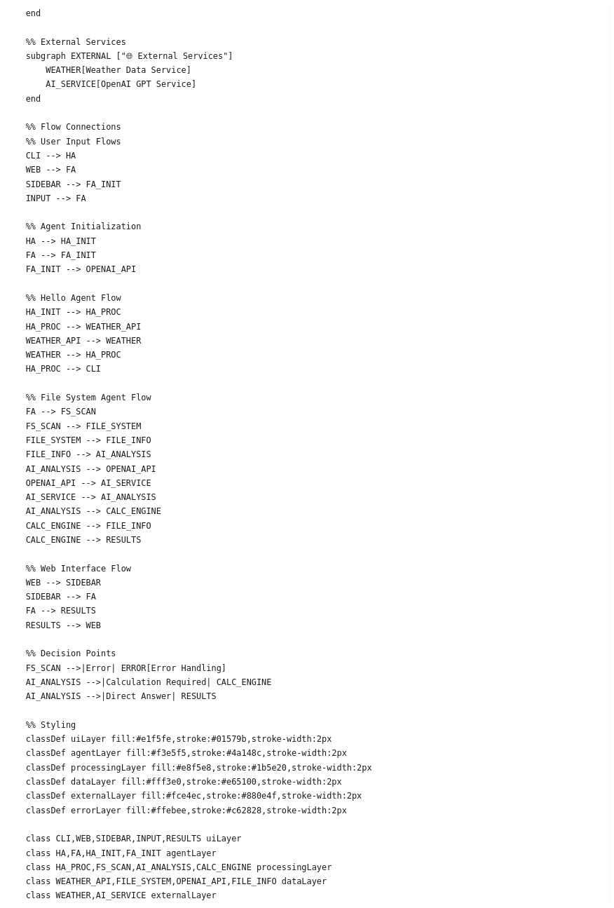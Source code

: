 ```mermaid
    end

    %% External Services
    subgraph EXTERNAL ["🌐 External Services"]
        WEATHER[Weather Data Service]
        AI_SERVICE[OpenAI GPT Service]
    end

    %% Flow Connections
    %% User Input Flows
    CLI --> HA
    WEB --> FA
    SIDEBAR --> FA_INIT
    INPUT --> FA

    %% Agent Initialization
    HA --> HA_INIT
    FA --> FA_INIT
    FA_INIT --> OPENAI_API

    %% Hello Agent Flow
    HA_INIT --> HA_PROC
    HA_PROC --> WEATHER_API
    WEATHER_API --> WEATHER
    WEATHER --> HA_PROC
    HA_PROC --> CLI

    %% File System Agent Flow
    FA --> FS_SCAN
    FS_SCAN --> FILE_SYSTEM
    FILE_SYSTEM --> FILE_INFO
    FILE_INFO --> AI_ANALYSIS
    AI_ANALYSIS --> OPENAI_API
    OPENAI_API --> AI_SERVICE
    AI_SERVICE --> AI_ANALYSIS
    AI_ANALYSIS --> CALC_ENGINE
    CALC_ENGINE --> FILE_INFO
    CALC_ENGINE --> RESULTS

    %% Web Interface Flow
    WEB --> SIDEBAR
    SIDEBAR --> FA
    FA --> RESULTS
    RESULTS --> WEB

    %% Decision Points
    FS_SCAN -->|Error| ERROR[Error Handling]
    AI_ANALYSIS -->|Calculation Required| CALC_ENGINE
    AI_ANALYSIS -->|Direct Answer| RESULTS

    %% Styling
    classDef uiLayer fill:#e1f5fe,stroke:#01579b,stroke-width:2px
    classDef agentLayer fill:#f3e5f5,stroke:#4a148c,stroke-width:2px
    classDef processingLayer fill:#e8f5e8,stroke:#1b5e20,stroke-width:2px
    classDef dataLayer fill:#fff3e0,stroke:#e65100,stroke-width:2px
    classDef externalLayer fill:#fce4ec,stroke:#880e4f,stroke-width:2px
    classDef errorLayer fill:#ffebee,stroke:#c62828,stroke-width:2px

    class CLI,WEB,SIDEBAR,INPUT,RESULTS uiLayer
    class HA,FA,HA_INIT,FA_INIT agentLayer
    class HA_PROC,FS_SCAN,AI_ANALYSIS,CALC_ENGINE processingLayer
    class WEATHER_API,FILE_SYSTEM,OPENAI_API,FILE_INFO dataLayer
    class WEATHER,AI_SERVICE externalLayer
```